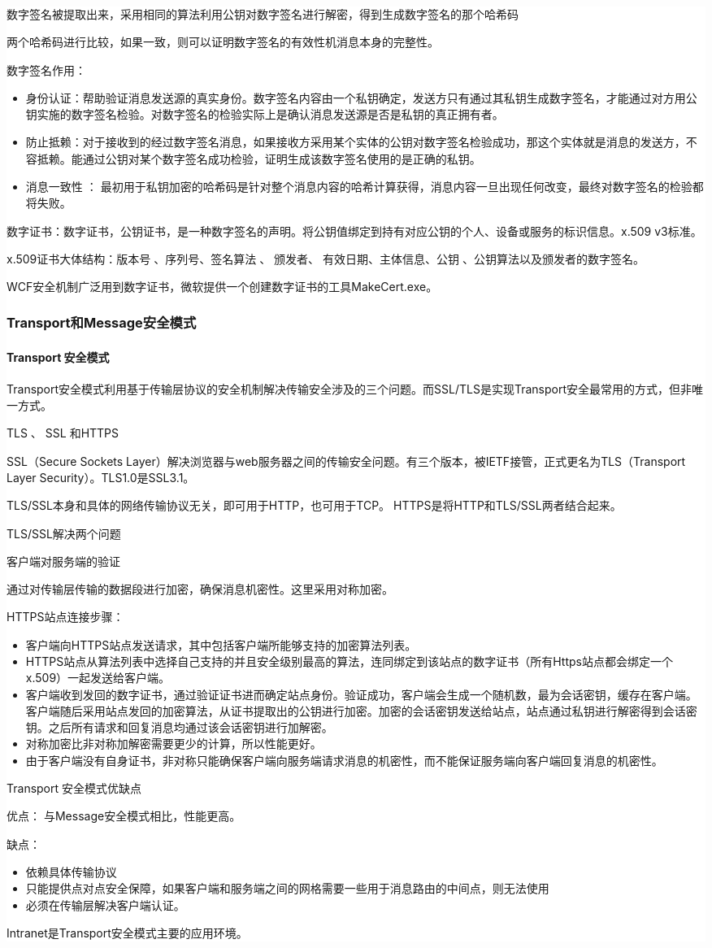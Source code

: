 数字签名被提取出来，采用相同的算法利用公钥对数字签名进行解密，得到生成数字签名的那个哈希码

两个哈希码进行比较，如果一致，则可以证明数字签名的有效性机消息本身的完整性。

数字签名作用：

- 身份认证：帮助验证消息发送源的真实身份。数字签名内容由一个私钥确定，发送方只有通过其私钥生成数字签名，才能通过对方用公钥实施的数字签名检验。对数字签名的检验实际上是确认消息发送源是否是私钥的真正拥有者。

- 防止抵赖：对于接收到的经过数字签名消息，如果接收方采用某个实体的公钥对数字签名检验成功，那这个实体就是消息的发送方，不容抵赖。能通过公钥对某个数字签名成功检验，证明生成该数字签名使用的是正确的私钥。

- 消息一致性 ： 最初用于私钥加密的哈希码是针对整个消息内容的哈希计算获得，消息内容一旦出现任何改变，最终对数字签名的检验都将失败。



数字证书：数字证书，公钥证书，是一种数字签名的声明。将公钥值绑定到持有对应公钥的个人、设备或服务的标识信息。x.509 v3标准。

x.509证书大体结构：版本号 、序列号、签名算法 、 颁发者、 有效日期、主体信息、公钥 、公钥算法以及颁发者的数字签名。

WCF安全机制广泛用到数字证书，微软提供一个创建数字证书的工具MakeCert.exe。

###  Transport和Message安全模式

####  Transport 安全模式

Transport安全模式利用基于传输层协议的安全机制解决传输安全涉及的三个问题。而SSL/TLS是实现Transport安全最常用的方式，但非唯一方式。

TLS 、 SSL 和HTTPS

SSL（Secure Sockets Layer）解决浏览器与web服务器之间的传输安全问题。有三个版本，被IETF接管，正式更名为TLS（Transport Layer Security）。TLS1.0是SSL3.1。

TLS/SSL本身和具体的网络传输协议无关，即可用于HTTP，也可用于TCP。 HTTPS是将HTTP和TLS/SSL两者结合起来。

TLS/SSL解决两个问题

客户端对服务端的验证

通过对传输层传输的数据段进行加密，确保消息机密性。这里采用对称加密。

HTTPS站点连接步骤：

- 客户端向HTTPS站点发送请求，其中包括客户端所能够支持的加密算法列表。
- HTTPS站点从算法列表中选择自己支持的并且安全级别最高的算法，连同绑定到该站点的数字证书（所有Https站点都会绑定一个x.509）一起发送给客户端。
- 客户端收到发回的数字证书，通过验证证书进而确定站点身份。验证成功，客户端会生成一个随机数，最为会话密钥，缓存在客户端。客户端随后采用站点发回的加密算法，从证书提取出的公钥进行加密。加密的会话密钥发送给站点，站点通过私钥进行解密得到会话密钥。之后所有请求和回复消息均通过该会话密钥进行加解密。
- 对称加密比非对称加解密需要更少的计算，所以性能更好。
- 由于客户端没有自身证书，非对称只能确保客户端向服务端请求消息的机密性，而不能保证服务端向客户端回复消息的机密性。

Transport 安全模式优缺点

优点： 与Message安全模式相比，性能更高。

缺点：

- 依赖具体传输协议
- 只能提供点对点安全保障，如果客户端和服务端之间的网格需要一些用于消息路由的中间点，则无法使用
- 必须在传输层解决客户端认证。

Intranet是Transport安全模式主要的应用环境。

